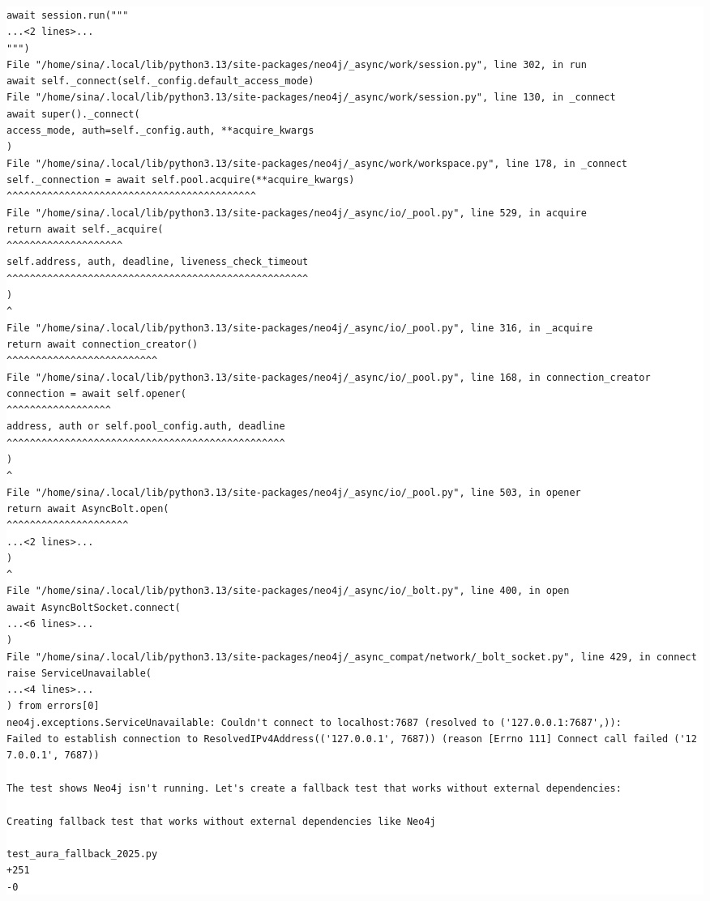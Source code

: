 ~~~~~~~~~~~^^^^^^^^
await session.run("""
...<2 lines>...
""")
File "/home/sina/.local/lib/python3.13/site-packages/neo4j/_async/work/session.py", line 302, in run
await self._connect(self._config.default_access_mode)
File "/home/sina/.local/lib/python3.13/site-packages/neo4j/_async/work/session.py", line 130, in _connect
await super()._connect(
access_mode, auth=self._config.auth, **acquire_kwargs
)
File "/home/sina/.local/lib/python3.13/site-packages/neo4j/_async/work/workspace.py", line 178, in _connect
self._connection = await self.pool.acquire(**acquire_kwargs)
^^^^^^^^^^^^^^^^^^^^^^^^^^^^^^^^^^^^^^^^^^^
File "/home/sina/.local/lib/python3.13/site-packages/neo4j/_async/io/_pool.py", line 529, in acquire
return await self._acquire(
^^^^^^^^^^^^^^^^^^^^
self.address, auth, deadline, liveness_check_timeout
^^^^^^^^^^^^^^^^^^^^^^^^^^^^^^^^^^^^^^^^^^^^^^^^^^^^
)
^
File "/home/sina/.local/lib/python3.13/site-packages/neo4j/_async/io/_pool.py", line 316, in _acquire
return await connection_creator()
^^^^^^^^^^^^^^^^^^^^^^^^^^
File "/home/sina/.local/lib/python3.13/site-packages/neo4j/_async/io/_pool.py", line 168, in connection_creator
connection = await self.opener(
^^^^^^^^^^^^^^^^^^
address, auth or self.pool_config.auth, deadline
^^^^^^^^^^^^^^^^^^^^^^^^^^^^^^^^^^^^^^^^^^^^^^^^
)
^
File "/home/sina/.local/lib/python3.13/site-packages/neo4j/_async/io/_pool.py", line 503, in opener
return await AsyncBolt.open(
^^^^^^^^^^^^^^^^^^^^^
...<2 lines>...
)
^
File "/home/sina/.local/lib/python3.13/site-packages/neo4j/_async/io/_bolt.py", line 400, in open
await AsyncBoltSocket.connect(
...<6 lines>...
)
File "/home/sina/.local/lib/python3.13/site-packages/neo4j/_async_compat/network/_bolt_socket.py", line 429, in connect
raise ServiceUnavailable(
...<4 lines>...
) from errors[0]
neo4j.exceptions.ServiceUnavailable: Couldn't connect to localhost:7687 (resolved to ('127.0.0.1:7687',)):
Failed to establish connection to ResolvedIPv4Address(('127.0.0.1', 7687)) (reason [Errno 111] Connect call failed ('127.0.0.1', 7687))

The test shows Neo4j isn't running. Let's create a fallback test that works without external dependencies:

Creating fallback test that works without external dependencies like Neo4j

test_aura_fallback_2025.py
+251
-0
~~~~~~~~~~~